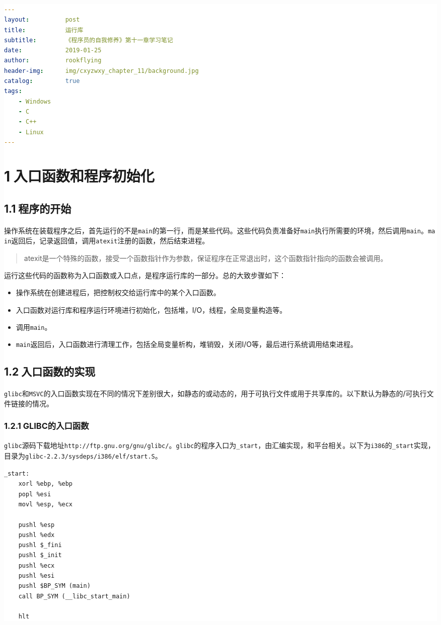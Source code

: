 ```yaml
---
layout:          post
title:           运行库
subtitle:        《程序员的自我修养》第十一章学习笔记
date:            2019-01-25
author:          rookflying
header-img:      img/cxyzwxy_chapter_11/background.jpg
catalog:         true
tags:
    - Windows
    - C
    - C++
    - Linux
---
```


# 1 入口函数和程序初始化

## 1.1 程序的开始

操作系统在装载程序之后，首先运行的不是`main`的第一行，而是某些代码。这些代码负责准备好`main`执行所需要的环境，然后调用`main`。`main`返回后，记录返回值，调用`atexit`注册的函数，然后结束进程。

> atexit是一个特殊的函数，接受一个函数指针作为参数，保证程序在正常退出时，这个函数指针指向的函数会被调用。

运行这些代码的函数称为入口函数或入口点，是程序运行库的一部分。总的大致步骤如下：

- 操作系统在创建进程后，把控制权交给运行库中的某个入口函数。

- 入口函数对运行库和程序运行环境进行初始化，包括堆，I/O，线程，全局变量构造等。

- 调用`main`。

- `main`返回后，入口函数进行清理工作，包括全局变量析构，堆销毁，关闭I/O等，最后进行系统调用结束进程。

## 1.2 入口函数的实现

`glibc`和`MSVC`的入口函数实现在不同的情况下差别很大，如静态的或动态的，用于可执行文件或用于共享库的。以下默认为静态的/可执行文件链接的情况。

### 1.2.1 GLIBC的入口函数

`glibc`源码下载地址`http://ftp.gnu.org/gnu/glibc/`。`glibc`的程序入口为`_start`，由汇编实现，和平台相关。以下为`i386`的`_start`实现，目录为`glibc-2.2.3/sysdeps/i386/elf/start.S`。

```
_start:
	xorl %ebp, %ebp
	popl %esi	
	movl %esp, %ecx	

	pushl %esp
	pushl %edx	
	pushl $_fini
	pushl $_init
	pushl %ecx	
	pushl %esi	
	pushl $BP_SYM (main)
	call BP_SYM (__libc_start_main)

	hlt	
```
